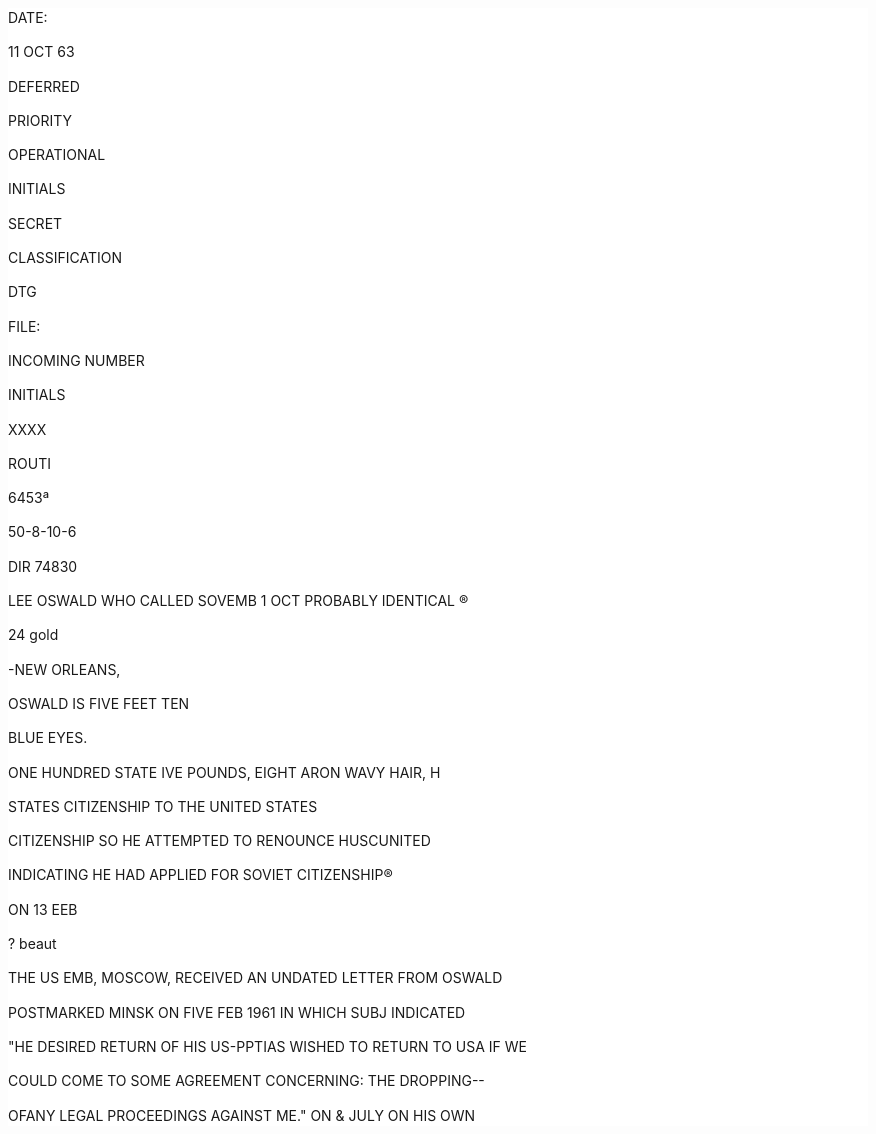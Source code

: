 DATE:

11 OCT 63

DEFERRED

PRIORITY

OPERATIONAL

INITIALS

SECRET

CLASSIFICATION

DTG

FILE:

INCOMING NUMBER

INITIALS

XXXX

ROUTI

6453ª

50-8-10-6

DIR 74830

LEE OSWALD WHO CALLED SOVEMB 1 OCT PROBABLY IDENTICAL ®

24 gold

-NEW ORLEANS,

OSWALD IS FIVE FEET TEN

BLUE EYES.

ONE HUNDRED STATE IVE POUNDS, EIGHT ARON WAVY HAIR, H

STATES CITIZENSHIP TO THE UNITED STATES

CITIZENSHIP SO HE ATTEMPTED TO RENOUNCE HUSCUNITED

INDICATING HE HAD APPLIED FOR SOVIET CITIZENSHIP®

ON 13 EEB

? beaut

THE US EMB, MOSCOW, RECEIVED AN UNDATED LETTER FROM OSWALD

POSTMARKED MINSK ON FIVE FEB 1961 IN WHICH SUBJ INDICATED

"HE DESIRED RETURN OF HIS US-PPTIAS WISHED TO RETURN TO USA IF WE

COULD COME TO SOME AGREEMENT CONCERNING: THE DROPPING--

OFANY LEGAL PROCEEDINGS AGAINST ME." ON & JULY ON HIS OWN
